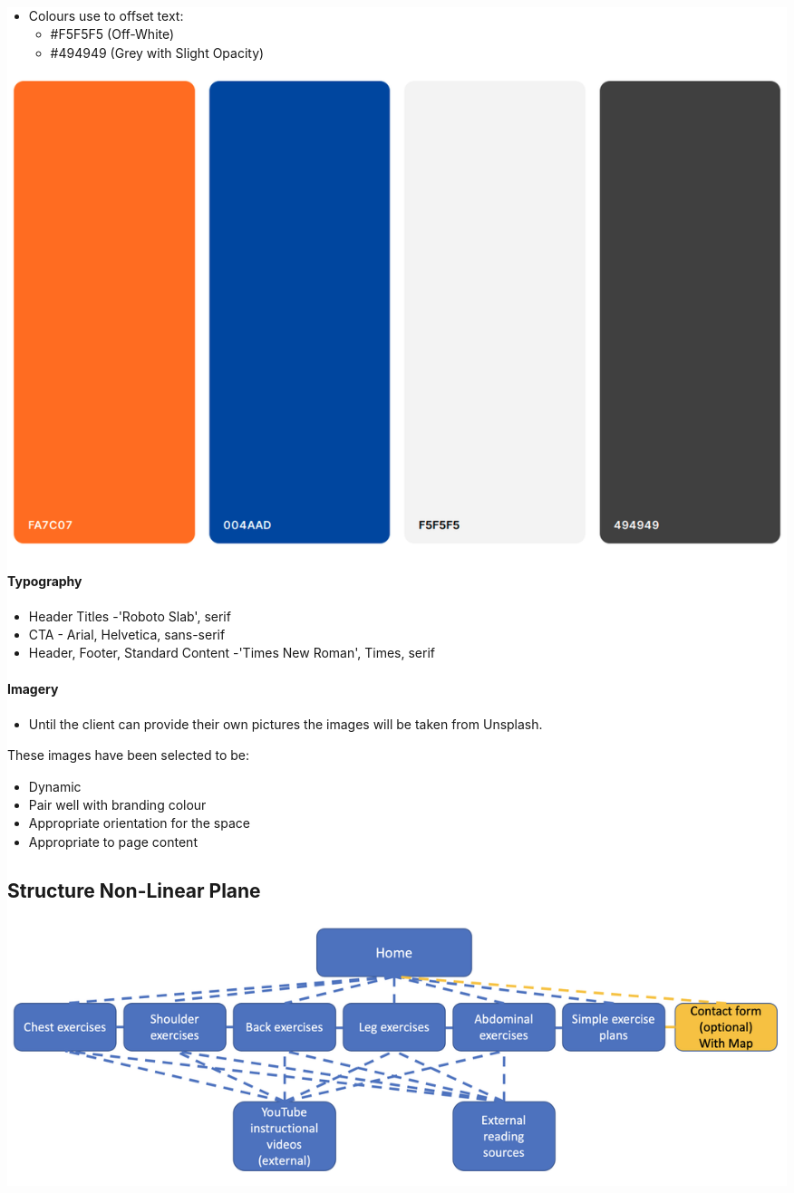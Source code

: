    - Colours use to offset text:
      - #F5F5F5 (Off-White)
      - #494949 (Grey with Slight Opacity) 

![Colour Palette](assets/readme-assets/2.UX/colour-picker.png)

  #### **Typography**
  - Header Titles -'Roboto Slab', serif
  - CTA - Arial, Helvetica, sans-serif
  - Header, Footer, Standard Content -'Times New Roman', Times, serif

  #### **Imagery**
  - Until the client can provide their own pictures the images will be taken from Unsplash. 
  
  These images have been selected to be:
   - Dynamic
   - Pair well with branding colour
   - Appropriate orientation for the space
   - Appropriate to page content

## Structure Non-Linear Plane
![Structure Non-Linear Plane](assets/readme-assets/2.UX/Structure-non-linear.png)
